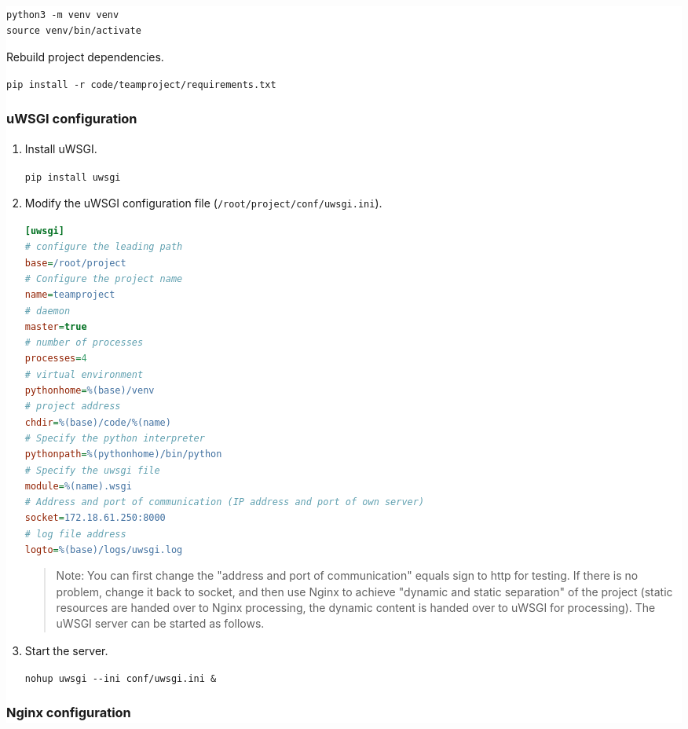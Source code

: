 ```Shell
python3 -m venv venv
source venv/bin/activate
````

Rebuild project dependencies.

```Shell
pip install -r code/teamproject/requirements.txt
````

### uWSGI configuration

1. Install uWSGI.

   ```Shell
   pip install uwsgi
   ````

2. Modify the uWSGI configuration file (`/root/project/conf/uwsgi.ini`).

   ````INI
   [uwsgi]
   # configure the leading path
   base=/root/project
   # Configure the project name
   name=teamproject
   # daemon
   master=true
   # number of processes
   processes=4
   # virtual environment
   pythonhome=%(base)/venv
   # project address
   chdir=%(base)/code/%(name)
   # Specify the python interpreter
   pythonpath=%(pythonhome)/bin/python
   # Specify the uwsgi file
   module=%(name).wsgi
   # Address and port of communication (IP address and port of own server)
   socket=172.18.61.250:8000
   # log file address
   logto=%(base)/logs/uwsgi.log
   ````

   > Note: You can first change the "address and port of communication" equals sign to http for testing. If there is no problem, change it back to socket, and then use Nginx to achieve "dynamic and static separation" of the project (static resources are handed over to Nginx processing, the dynamic content is handed over to uWSGI for processing). The uWSGI server can be started as follows.

5. Start the server.

   ```Shell
   nohup uwsgi --ini conf/uwsgi.ini &
   ````

### Nginx configuration
